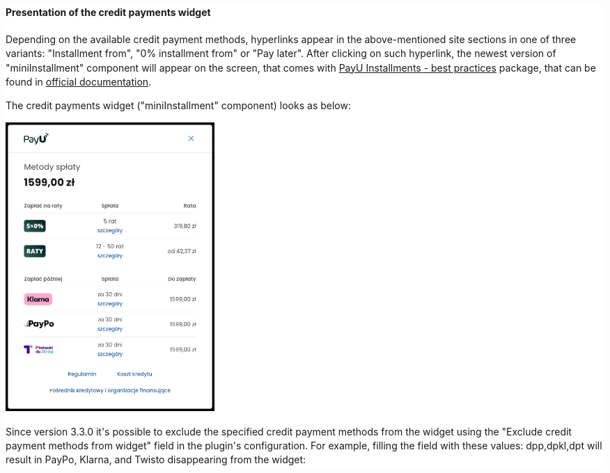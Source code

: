     
#### Presentation of the credit payments widget
Depending on the available credit payment methods, hyperlinks appear in the above-mentioned site sections in one of three variants: "Installment from", "0% installment from" or "Pay later". After clicking on such hyperlink, the newest version of "miniInstallment" component will appear on the screen, that comes with [PayU Installments - best practices][ext12] package, that can be found in [official documentation][ext8].

The credit payments widget ("miniInstallment" component) looks as below:

<img src="readme_images/credit-installment-widget.png" width="300">

Since version 3.3.0 it's possible to exclude the specified credit payment methods from the widget using the "Exclude credit payment methods from widget" field in the plugin's configuration. For example, filling the field with these values: dpp,dpkl,dpt will result in PayPo, Klarna, and Twisto disappearing from the widget:


[ext0]: README.md
[ext1]: http://php.net/manual/en/book.curl.php
[ext2]: http://php.net/manual/en/book.hash.php
[ext3]: https://github.com/PayU-EMEA/plugin_prestashop/releases
[ext4]: https://www.payu.pl/en/commercial-offer
[ext5]: https://secure.snd.payu.com/boarding/#/form&pk_campaign=Plugin-Github&pk_kwd=Prestashop
[ext6]: http://developers.payu.com/en/overview.html#paymethods
[ext7]: https://developers.payu.com/en/installments.html
[ext8]: https://developers.payu.com/en/installments.html#installments_best_practices_mini
[ext10]: https://www.payu.pl/en/payment-methods-business/payu-installments
[ext12]: https://developers.payu.com/en/installments.html#best_practices_title
[ext13]: https://www.payu.pl/en/help
[img3]: readme_images/bramki_platnosci.png
[img4]: readme_images/ponow_platnosc.png